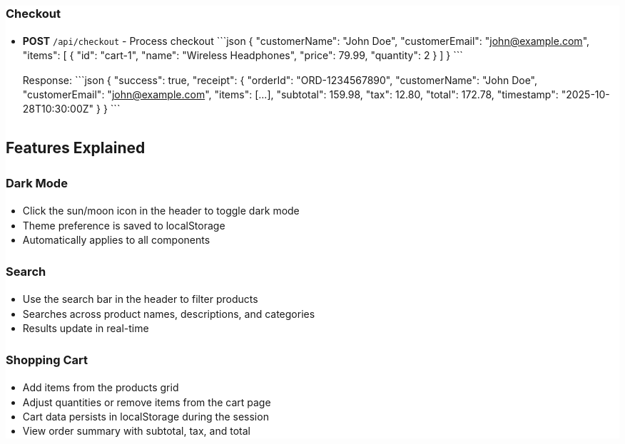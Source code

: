 ### Checkout
- **POST** `/api/checkout` - Process checkout
  \`\`\`json
  {
    "customerName": "John Doe",
    "customerEmail": "john@example.com",
    "items": [
      {
        "id": "cart-1",
        "name": "Wireless Headphones",
        "price": 79.99,
        "quantity": 2
      }
    ]
  }
  \`\`\`

  Response:
  \`\`\`json
  {
    "success": true,
    "receipt": {
      "orderId": "ORD-1234567890",
      "customerName": "John Doe",
      "customerEmail": "john@example.com",
      "items": [...],
      "subtotal": 159.98,
      "tax": 12.80,
      "total": 172.78,
      "timestamp": "2025-10-28T10:30:00Z"
    }
  }
  \`\`\`

## Features Explained

### Dark Mode
- Click the sun/moon icon in the header to toggle dark mode
- Theme preference is saved to localStorage
- Automatically applies to all components

### Search
- Use the search bar in the header to filter products
- Searches across product names, descriptions, and categories
- Results update in real-time

### Shopping Cart
- Add items from the products grid
- Adjust quantities or remove items from the cart page
- Cart data persists in localStorage during the session
- View order summary with subtotal, tax, and total
